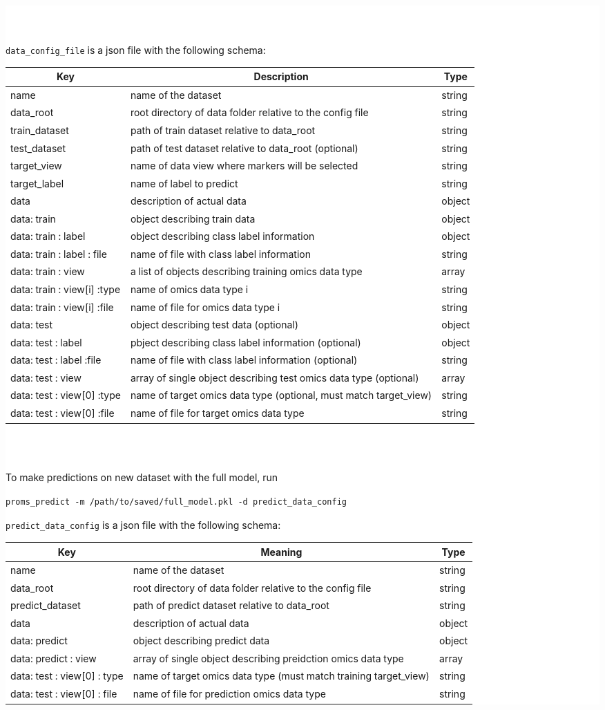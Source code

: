 <br/><br/>

`data_config_file` is a json file with the following schema:

| Key                     | Description                                                       | Type   |
|-------------------------|-------------------------------------------------------------------|--------|
| name                    | name of the dataset                                               | string |
| data_root               | root directory of data folder relative to the config file         | string |
| train_dataset           | path of train dataset relative to data_root                       | string |
| test_dataset            | path of test dataset relative to data_root (optional)             | string |
| target_view             | name of data view where markers will be selected                  | string |
| target_label            | name of label to predict                                          | string |
| data                    | description of actual data                                        | object |
| data: train              | object describing train data                                      | object |
| data: train : label        | object describing class label information                         | object |
| data: train : label : file   | name of file with class label information                         | string |
| data: train : view         | a list of objects describing training omics data type             | array  |
| data: train : view[i] :type | name of omics data type i                                         | string |
| data: train : view[i] :file | name of file for omics data type i                                | string |
| data: test               | object describing test data (optional)                            | object |
| data: test : label         | pbject describing class label information (optional)              | object |
| data: test : label :file    | name of file with class label information (optional)              | string |
| data: test : view          | array of single object describing test omics data type (optional) | array  |
| data: test : view[0] :type  | name of target omics data type (optional, must match target_view) | string |
| data: test : view[0] :file  | name of file for target omics data type                           | string |

<br/><br/>

To make predictions on new dataset with the full model, run 

```console
proms_predict -m /path/to/saved/full_model.pkl -d predict_data_config
```

`predict_data_config` is a json file with the following schema:


| Key                     | Meaning                                                           | Type   |
|-------------------------|-------------------------------------------------------------------|--------|
| name                    | name of the dataset                                               | string |
| data_root               | root directory of data folder relative to the config file         | string |
| predict_dataset         | path of predict dataset relative to data_root                     | string |
| data                    | description of actual data                                        | object |
| data: predict            | object describing predict data                                    | object |
| data: predict : view       | array of single object describing preidction omics data type      | array  |
| data: test : view[0] : type  | name of target omics data type (must match training target_view)  | string |
| data: test : view[0] : file  | name of file for prediction omics data type                       | string |
